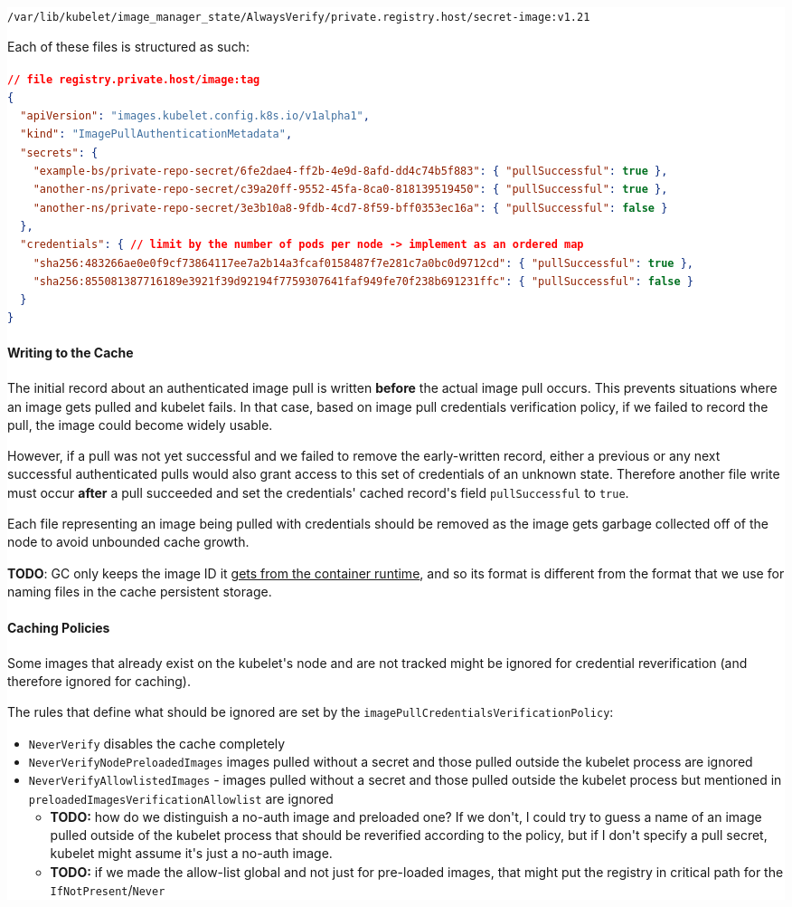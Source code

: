 ```
/var/lib/kubelet/image_manager_state/AlwaysVerify/private.registry.host/secret-image:v1.21
```

Each of these files is structured as such:

```json
// file registry.private.host/image:tag
{
  "apiVersion": "images.kubelet.config.k8s.io/v1alpha1",
  "kind": "ImagePullAuthenticationMetadata",
  "secrets": {
    "example-bs/private-repo-secret/6fe2dae4-ff2b-4e9d-8afd-dd4c74b5f883": { "pullSuccessful": true },
    "another-ns/private-repo-secret/c39a20ff-9552-45fa-8ca0-818139519450": { "pullSuccessful": true },
    "another-ns/private-repo-secret/3e3b10a8-9fdb-4cd7-8f59-bff0353ec16a": { "pullSuccessful": false }
  },
  "credentials": { // limit by the number of pods per node -> implement as an ordered map
    "sha256:483266ae0e0f9cf73864117ee7a2b14a3fcaf0158487f7e281c7a0bc0d9712cd": { "pullSuccessful": true },
    "sha256:855081387716189e3921f39d92194f7759307641faf949fe70f238b691231ffc": { "pullSuccessful": false }
  }
}
```

#### Writing to the Cache

The initial record about an authenticated image pull is written **before** the actual image pull occurs.
This prevents situations where an image gets pulled and kubelet fails. In that case,
based on image pull credentials verification policy, if we failed to record the pull,
the image could become widely usable.

However, if a pull was not yet successful and we failed to remove the early-written
record, either a previous or any next successful authenticated pulls would also grant
access to this set of credentials of an unknown state. Therefore another file write
must occur **after** a pull succeeded and set the credentials' cached record's
field `pullSuccessful` to `true`.

Each file representing an image being pulled with credentials should be removed as
the image gets garbage collected off of the node to avoid unbounded cache growth.

**TODO**: GC only keeps the image ID it [gets from the container runtime](https://github.com/kubernetes/kubernetes/blob/b3c725627b15bb69fca01b70848f3427aca4c3ef/pkg/kubelet/images/image_gc_manager.go#L220), and so its format is different from
the format that we use for naming files in the cache persistent storage.

#### Caching Policies

Some images that already exist on the kubelet's node and are not tracked might be ignored
for credential reverification (and therefore ignored for caching).

The rules that define what should be ignored are set by the `imagePullCredentialsVerificationPolicy`:
- `NeverVerify` disables the cache completely
- `NeverVerifyNodePreloadedImages` images pulled without a secret and those pulled
  outside the kubelet process are ignored
- `NeverVerifyAllowlistedImages` - images pulled without a secret and those pulled
  outside the kubelet process but mentioned in `preloadedImagesVerificationAllowlist` are ignored
  - **TODO:** how do we distinguish a no-auth image and preloaded one? If we don't,
    I could try to guess a name of an image pulled outside of the kubelet process
    that should be reverified according to the policy, but if I don't specify a
    pull secret, kubelet might assume it's just a no-auth image.
  - **TODO:** if we made the allow-list global and not just for pre-loaded images,
    that might put the registry in critical path for the `IfNotPresent`/`Never`